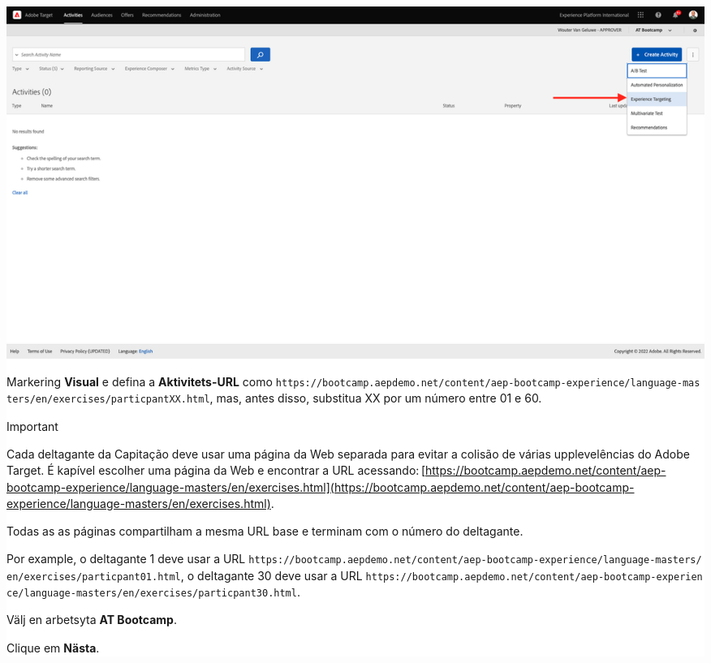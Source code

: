 ![RTCDP](./images/exclatcrxt.png)

Markering **Visual** e defina a **Aktivitets-URL** como `https://bootcamp.aepdemo.net/content/aep-bootcamp-experience/language-masters/en/exercises/particpantXX.html`, mas, antes disso, substitua XX por um número entre 01 e 60.

>[!IMPORTANT]
>
>Cada deltagante da Capitação deve usar uma página da Web separada para evitar a colisão de várias upplevelências do Adobe Target. É kapível escolher uma página da Web e encontrar a URL acessando: [https://bootcamp.aepdemo.net/content/aep-bootcamp-experience/language-masters/en/exercises.html](https://bootcamp.aepdemo.net/content/aep-bootcamp-experience/language-masters/en/exercises.html).
>
>Todas as as páginas compartilham a mesma URL base e terminam com o número do deltagante.
>
>Por example, o deltagante 1 deve usar a URL `https://bootcamp.aepdemo.net/content/aep-bootcamp-experience/language-masters/en/exercises/particpant01.html`, o deltagante 30 deve usar a URL `https://bootcamp.aepdemo.net/content/aep-bootcamp-experience/language-masters/en/exercises/particpant30.html`.

Välj en arbetsyta **AT Bootcamp**.

Clique em **Nästa**.
